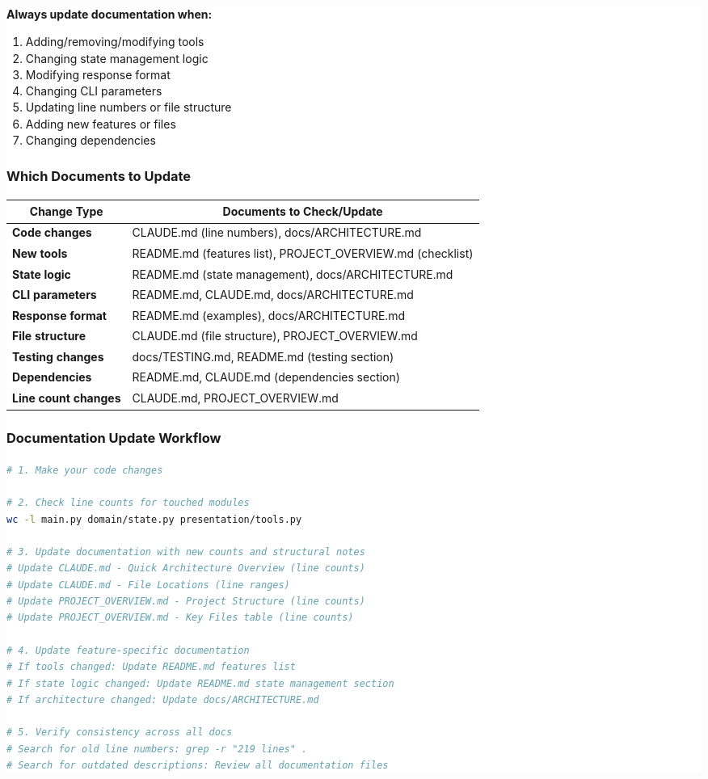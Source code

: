 **Always update documentation when:**

1. Adding/removing/modifying tools
2. Changing state management logic
3. Modifying response format
4. Changing CLI parameters
5. Updating line numbers or file structure
6. Adding new features or files
7. Changing dependencies

### Which Documents to Update

| Change Type            | Documents to Check/Update                                  |
| ---------------------- | ---------------------------------------------------------- |
| **Code changes**       | CLAUDE.md (line numbers), docs/ARCHITECTURE.md             |
| **New tools**          | README.md (features list), PROJECT_OVERVIEW.md (checklist) |
| **State logic**        | README.md (state management), docs/ARCHITECTURE.md         |
| **CLI parameters**     | README.md, CLAUDE.md, docs/ARCHITECTURE.md                 |
| **Response format**    | README.md (examples), docs/ARCHITECTURE.md                 |
| **File structure**     | CLAUDE.md (file structure), PROJECT_OVERVIEW.md            |
| **Testing changes**    | docs/TESTING.md, README.md (testing section)               |
| **Dependencies**       | README.md, CLAUDE.md (dependencies section)                |
| **Line count changes** | CLAUDE.md, PROJECT_OVERVIEW.md                             |

### Documentation Update Workflow

```bash
# 1. Make your code changes

# 2. Check line counts for touched modules
wc -l main.py domain/state.py presentation/tools.py

# 3. Update documentation with new counts and structural notes
# Update CLAUDE.md - Quick Architecture Overview (line counts)
# Update CLAUDE.md - File Locations (line ranges)
# Update PROJECT_OVERVIEW.md - Project Structure (line counts)
# Update PROJECT_OVERVIEW.md - Key Files table (line counts)

# 4. Update feature-specific documentation
# If tools changed: Update README.md features list
# If state logic changed: Update README.md state management section
# If architecture changed: Update docs/ARCHITECTURE.md

# 5. Verify consistency across all docs
# Search for old line numbers: grep -r "219 lines" .
# Search for outdated descriptions: Review all documentation files
```
